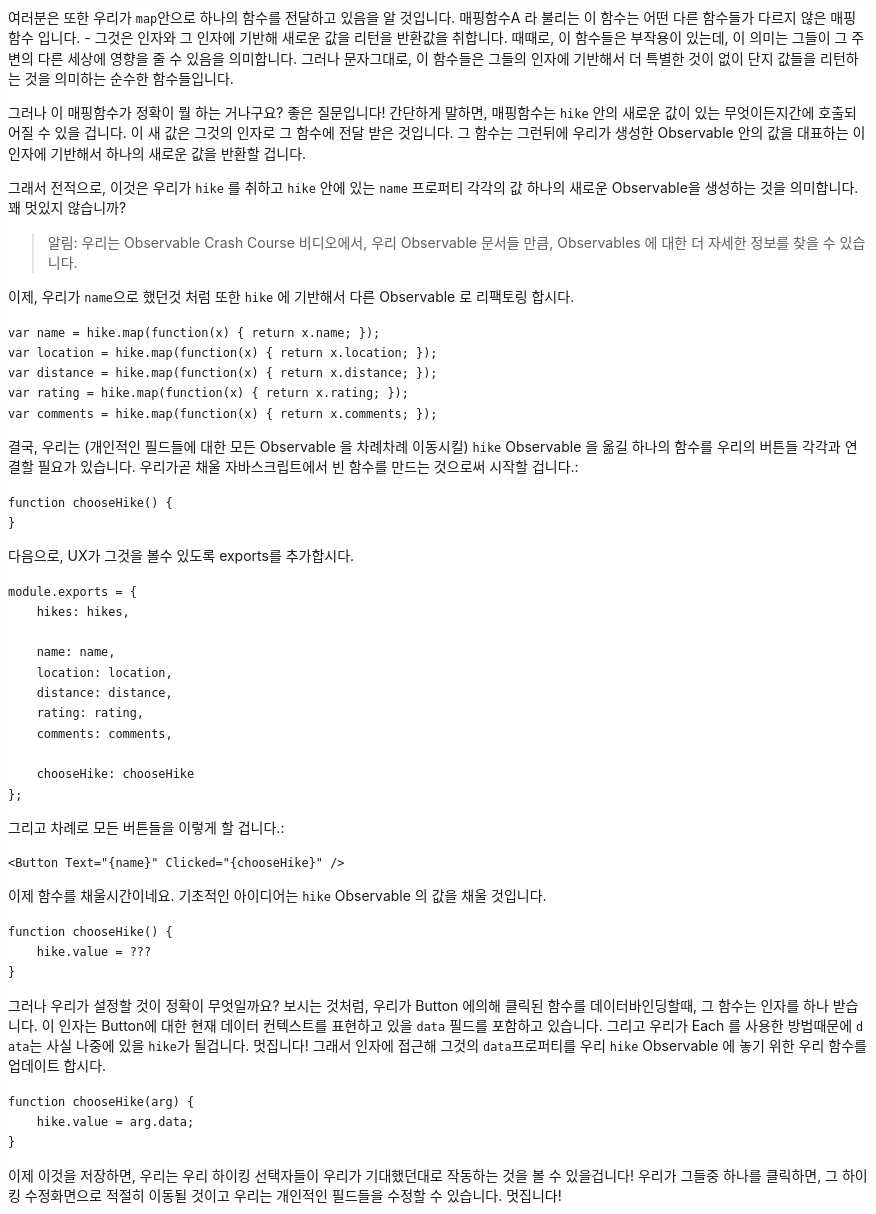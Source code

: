 여러분은 또한 우리가 `map`안으로 하나의 함수를 전달하고 있음을 알 것입니다. 매핑함수A 라 불리는 이 함수는 어떤 다른 함수들가 다르지 않은 매핑함수 입니다. - 그것은 인자와 그 인자에 기반해 새로운 값을 리턴을 반환값을 취합니다. 때때로, 이 함수들은 부작용이 있는데, 이 의미는 그들이 그 주변의 다른 세상에 영향을 줄 수 있음을 의미합니다. 그러나 문자그대로, 이 함수들은 그들의 인자에 기반해서 더 특별한 것이 없이 단지 값들을 리턴하는 것을 의미하는 순수한 함수들입니다.

그러나 이 매핑함수가 정확이 뭘 하는 거나구요? 좋은 질문입니다! 간단하게 말하면, 매핑함수는 `hike` 안의 새로운 값이 있는 무엇이든지간에 호출되어질 수 있을 겁니다. 이 새 값은 그것의 인자로 그 함수에 전달 받은 것입니다. 그 함수는 그런뒤에 우리가 생성한 Observable 안의 값을 대표하는 이 인자에 기반해서 하나의 새로운 값을 반환할 겁니다.

그래서 전적으로, 이것은 우리가 `hike` 를 취하고 `hike` 안에 있는 `name` 프로퍼티 각각의 값 하나의 새로운 Observable을 생성하는 것을 의미합니다. 꽤 멋있지 않습니까?

> 알림: 우리는 Observable Crash Course 비디오에서, 우리 Observable 문서들 만큼, Observables 에 대한 더 자세한 정보를 찾을 수 있습니다.

이제, 우리가 `name`으로 했던것 처럼 또한 `hike` 에 기반해서 다른 Observable 로 리팩토링 합시다.
```
var name = hike.map(function(x) { return x.name; });
var location = hike.map(function(x) { return x.location; });
var distance = hike.map(function(x) { return x.distance; });
var rating = hike.map(function(x) { return x.rating; });
var comments = hike.map(function(x) { return x.comments; });
```
결국, 우리는 (개인적인 필드들에 대한 모든 Observable 을 차례차례 이동시킬) `hike` Observable 을 옮길 하나의 함수를 우리의 버튼들 각각과 연결할 필요가 있습니다. 우리가곧 채울 자바스크립트에서 빈 함수를 만드는 것으로써 시작할 겁니다.:
```
function chooseHike() {
}
```
다음으로, UX가 그것을 볼수 있도록 exports를 추가합시다.
```
module.exports = {
    hikes: hikes,

    name: name,
    location: location,
    distance: distance,
    rating: rating,
    comments: comments,

    chooseHike: chooseHike
};
```
그리고 차례로 모든 버튼들을 이렇게 할 겁니다.:
```
<Button Text="{name}" Clicked="{chooseHike}" />
```
이제 함수를 채울시간이네요. 기초적인 아이디어는 `hike` Observable 의 값을 채울 것입니다.
```
function chooseHike() {
    hike.value = ???
}
```
그러나 우리가 설정할 것이 정확이 무엇일까요? 보시는 것처럼, 우리가 Button 에의해 클릭된 함수를 데이터바인딩할때, 그 함수는 인자를 하나 받습니다. 이 인자는 Button에 대한 현재 데이터 컨텍스트를 표현하고 있을 `data` 필드를 포함하고 있습니다. 그리고 우리가 Each 를 사용한 방법때문에 `data`는 사실 나중에 있을 `hike`가 될겁니다. 멋집니다! 그래서 인자에 접근해 그것의 `data`프로퍼티를 우리 `hike` Observable 에 놓기 위한 우리 함수를 업데이트 합시다.
```
function chooseHike(arg) {
    hike.value = arg.data;
}
```
이제 이것을 저장하면, 우리는 우리 하이킹 선택자들이 우리가 기대했던대로 작동하는 것을 볼 수 있을겁니다! 우리가 그들중 하나를 클릭하면, 그 하이킹 수정화면으로 적절히 이동될 것이고 우리는 개인적인 필드들을 수정할 수 있습니다. 멋집니다!

